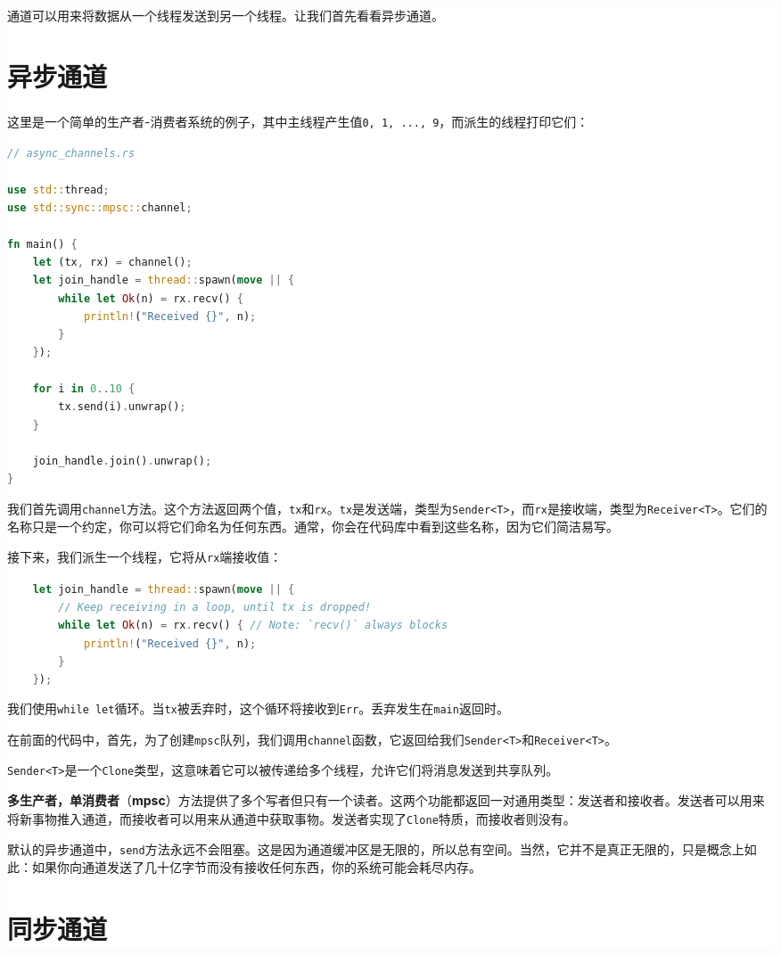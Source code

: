 通道可以用来将数据从一个线程发送到另一个线程。让我们首先看看异步通道。

# 异步通道

这里是一个简单的生产者-消费者系统的例子，其中主线程产生值`0, 1, ..., 9`，而派生的线程打印它们：

```rs
// async_channels.rs

use std::thread;
use std::sync::mpsc::channel;

fn main() {
    let (tx, rx) = channel();
    let join_handle = thread::spawn(move || {
        while let Ok(n) = rx.recv() {
            println!("Received {}", n);
        }
    });

    for i in 0..10 {
        tx.send(i).unwrap();
    }

    join_handle.join().unwrap();
}
```

我们首先调用`channel`方法。这个方法返回两个值，`tx`和`rx`。`tx`是发送端，类型为`Sender<T>`，而`rx`是接收端，类型为`Receiver<T>`。它们的名称只是一个约定，你可以将它们命名为任何东西。通常，你会在代码库中看到这些名称，因为它们简洁易写。

接下来，我们派生一个线程，它将从`rx`端接收值：

```rs
    let join_handle = thread::spawn(move || {
        // Keep receiving in a loop, until tx is dropped!
        while let Ok(n) = rx.recv() { // Note: `recv()` always blocks
            println!("Received {}", n);
        }
    });
```

我们使用`while let`循环。当`tx`被丢弃时，这个循环将接收到`Err`。丢弃发生在`main`返回时。

在前面的代码中，首先，为了创建`mpsc`队列，我们调用`channel`函数，它返回给我们`Sender<T>`和`Receiver<T>`。

`Sender<T>`是一个`Clone`类型，这意味着它可以被传递给多个线程，允许它们将消息发送到共享队列。

**多生产者，单消费者**（**mpsc**）方法提供了多个写者但只有一个读者。这两个功能都返回一对通用类型：发送者和接收者。发送者可以用来将新事物推入通道，而接收者可以用来从通道中获取事物。发送者实现了`Clone`特质，而接收者则没有。

默认的异步通道中，`send`方法永远不会阻塞。这是因为通道缓冲区是无限的，所以总有空间。当然，它并不是真正无限的，只是概念上如此：如果你向通道发送了几十亿字节而没有接收任何东西，你的系统可能会耗尽内存。

# 同步通道
